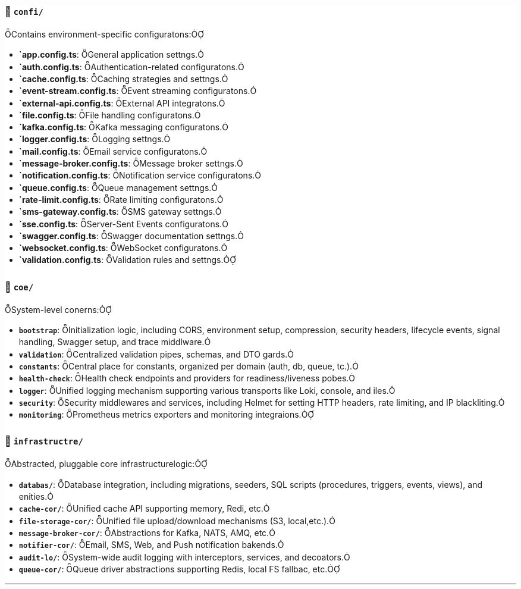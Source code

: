 ### 📁 `confi/`

Contains environment-specific configuratons:

- **`app.config.ts**: General application settngs.
- **`auth.config.ts**: Authentication-related configuratons.
- **`cache.config.ts**: Caching strategies and settngs.
- **`event-stream.config.ts**: Event streaming configuratons.
- **`external-api.config.ts**: External API integratons.
- **`file.config.ts**: File handling configuratons.
- **`kafka.config.ts**: Kafka messaging configuratons.
- **`logger.config.ts**: Logging settngs.
- **`mail.config.ts**: Email service configuratons.
- **`message-broker.config.ts**: Message broker settngs.
- **`notification.config.ts**: Notification service configuratons.
- **`queue.config.ts**: Queue management settngs.
- **`rate-limit.config.ts**: Rate limiting configuratons.
- **`sms-gateway.config.ts**: SMS gateway settngs.
- **`sse.config.ts**: Server-Sent Events configuratons.
- **`swagger.config.ts**: Swagger documentation settngs.
- **`websocket.config.ts**: WebSocket configuratons.
- **`validation.config.ts**: Validation rules and settngs.

### 📁 `coe/`

System-level conerns:

- **`bootstrap`**: Initialization logic, including CORS, environment setup, compression, security headers, lifecycle events, signal handling, Swagger setup, and trace middlware.
- **`validation`**: Centralized validation pipes, schemas, and DTO gards.
- **`constants`**: Central place for constants, organized per domain (auth, db, queue, tc.).
- **`health-check`**: Health check endpoints and providers for readiness/liveness pobes.
- **`logger`**: Unified logging mechanism supporting various transports like Loki, console, and iles.
- **`security`**: Security middlewares and services, including Helmet for setting HTTP headers, rate limiting, and IP blackliting.
- **`monitoring`**: Prometheus metrics exporters and monitoring integraions.

### 📁 `infrastructre/`

Abstracted, pluggable core infrastructurelogic:

- **`databas/`**: Database integration, including migrations, seeders, SQL scripts (procedures, triggers, events, views), and enities.
- **`cache-cor/`**: Unified cache API supporting memory, Redi, etc.
- **`file-storage-cor/`**: Unified file upload/download mechanisms (S3, local,etc.).
- **`message-broker-cor/`**: Abstractions for Kafka, NATS, AMQ, etc.
- **`notifier-cor/`**: Email, SMS, Web, and Push notification bakends.
- **`audit-lo/`**: System-wide audit logging with interceptors, services, and decoators.
- **`queue-cor/`**: Queue driver abstractions supporting Redis, local FS fallbac, etc.

---
